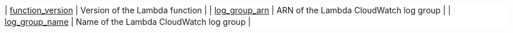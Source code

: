 | <a name="output_function_version"></a> [function\_version](#output\_function\_version) | Version of the Lambda function |
| <a name="output_log_group_arn"></a> [log\_group\_arn](#output\_log\_group\_arn) | ARN of the Lambda CloudWatch log group |
| <a name="output_log_group_name"></a> [log\_group\_name](#output\_log\_group\_name) | Name of the Lambda CloudWatch log group |

